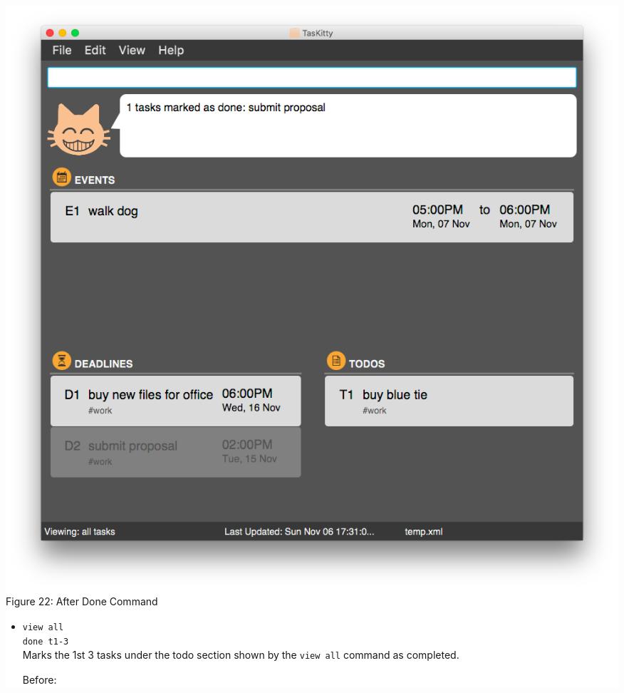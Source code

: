   <img src="images/UIdoneAfter.png" width="900"><br>
  Figure 22: After Done Command
  
 

* `view all`<br>
  `done t1-3`<br>
  Marks the 1st 3 tasks under the todo section shown by the `view all` command as completed.<br>
  
  Before:<br>
  <p align= "center">